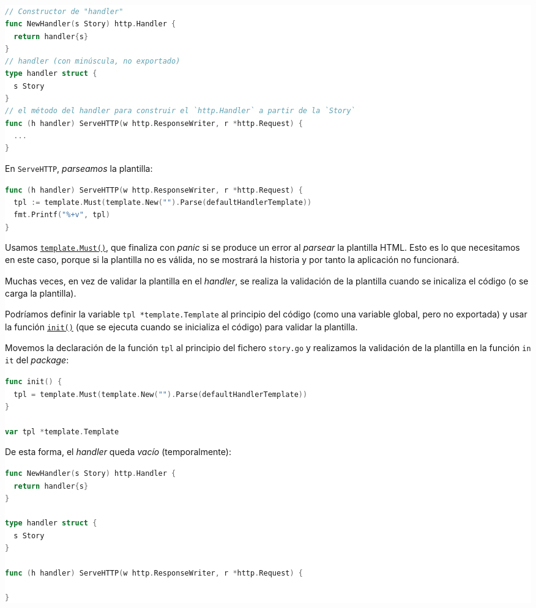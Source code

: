 ```go
// Constructor de "handler"
func NewHandler(s Story) http.Handler {
  return handler{s}
}
// handler (con minúscula, no exportado)
type handler struct {
  s Story
}
// el método del handler para construir el `http.Handler` a partir de la `Story`
func (h handler) ServeHTTP(w http.ResponseWriter, r *http.Request) {
  ...
}
```

En `ServeHTTP`, *parseamos* la plantilla:

```go
func (h handler) ServeHTTP(w http.ResponseWriter, r *http.Request) {
  tpl := template.Must(template.New("").Parse(defaultHandlerTemplate))
  fmt.Printf("%+v", tpl)
}
```

Usamos [`template.Must()`](https://pkg.go.dev/html/template), que finaliza con *panic* si se produce un error al *parsear* la plantilla HTML. Esto es lo que necesitamos en este caso, porque si la plantilla no es válida, no se mostrará la historia y por tanto la aplicación no funcionará.

Muchas veces, en vez de validar la plantilla en el *handler*, se realiza la validación de la plantilla cuando se inicaliza el código (o se carga la plantilla).

Podríamos definir la variable `tpl *template.Template` al principio del código (como una variable global, pero no exportada) y usar la función [`init()`](https://go.dev/doc/effective_go#init) (que se ejecuta cuando se inicializa el código) para validar la plantilla.

Movemos la declaración de la función `tpl` al principio del fichero `story.go` y realizamos la validación de la plantilla en la función `init` del *package*:

```go
func init() {
  tpl = template.Must(template.New("").Parse(defaultHandlerTemplate))
}

var tpl *template.Template
```

De esta forma, el *handler* queda *vacío* (temporalmente):

```go
func NewHandler(s Story) http.Handler {
  return handler{s}
}

type handler struct {
  s Story
}

func (h handler) ServeHTTP(w http.ResponseWriter, r *http.Request) {

}
```
